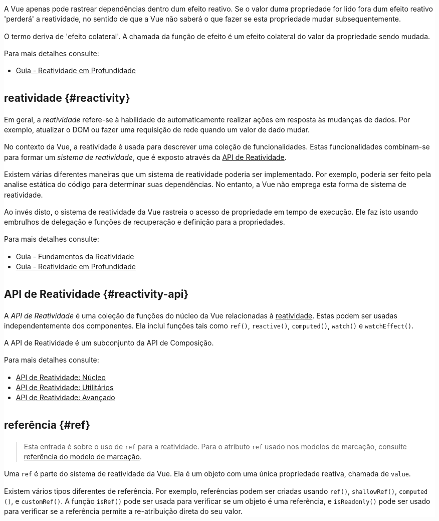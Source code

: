 A Vue apenas pode rastrear dependências dentro dum efeito reativo. Se o valor duma propriedade for lido fora dum efeito reativo 'perderá' a reatividade, no sentido de que a Vue não saberá o que fazer se esta propriedade mudar subsequentemente.

O termo deriva de 'efeito colateral'. A chamada da função de efeito é um efeito colateral do valor da propriedade sendo mudada.

Para mais detalhes consulte:
- [Guia - Reatividade em Profundidade](/guide/extras/reactivity-in-depth)

## reatividade {#reactivity}

Em geral, a *reatividade* refere-se à habilidade de automaticamente realizar ações em resposta às mudanças de dados. Por exemplo, atualizar o DOM ou fazer uma requisição de rede quando um valor de dado mudar.

No contexto da Vue, a reatividade é usada para descrever uma coleção de funcionalidades. Estas funcionalidades combinam-se para formar um *sistema de reatividade*, que é exposto através da [API de Reatividade](#reactivity-api).

Existem várias diferentes maneiras que um sistema de reatividade poderia ser implementado. Por exemplo, poderia ser feito pela analise estática do código para determinar suas dependências. No entanto, a Vue não emprega esta forma de sistema de reatividade.

Ao invés disto, o sistema de reatividade da Vue rastreia o acesso de propriedade em tempo de execução. Ele faz isto usando embrulhos de delegação e funções de recuperação e definição para a propriedades.

Para mais detalhes consulte:
- [Guia - Fundamentos da Reatividade](/guide/essentials/reactivity-fundamentals)
- [Guia - Reatividade em Profundidade](/guide/extras/reactivity-in-depth)

## API de Reatividade {#reactivity-api}

A *API de Reatividade* é uma coleção de funções do núcleo da Vue relacionadas à [reatividade](#reactivity). Estas podem ser usadas independentemente dos componentes. Ela inclui funções tais como `ref()`, `reactive()`, `computed()`, `watch()` e `watchEffect()`.

A API de Reatividade é um subconjunto da API de Composição.

Para mais detalhes consulte:
- [API de Reatividade: Núcleo](/api/reactivity-core)
- [API de Reatividade: Utilitários](/api/reactivity-utilities)
- [API de Reatividade: Avançado](/api/reactivity-advanced)

## referência {#ref}

> Esta entrada é sobre o uso de `ref` para a reatividade. Para o atributo `ref` usado nos modelos de marcação, consulte [referência do modelo de marcação](#template-ref).

Uma `ref` é parte do sistema de reatividade da Vue. Ela é um objeto com uma única propriedade reativa, chamada de `value`.

Existem vários tipos diferentes de referência. Por exemplo, referências podem ser criadas usando `ref()`, `shallowRef()`, `computed()`, e `customRef()`. A função `isRef()` pode ser usada para verificar se um objeto é uma referência, e `isReadonly()` pode ser usado para verificar se a referência permite a re-atribuição direta do seu valor.
